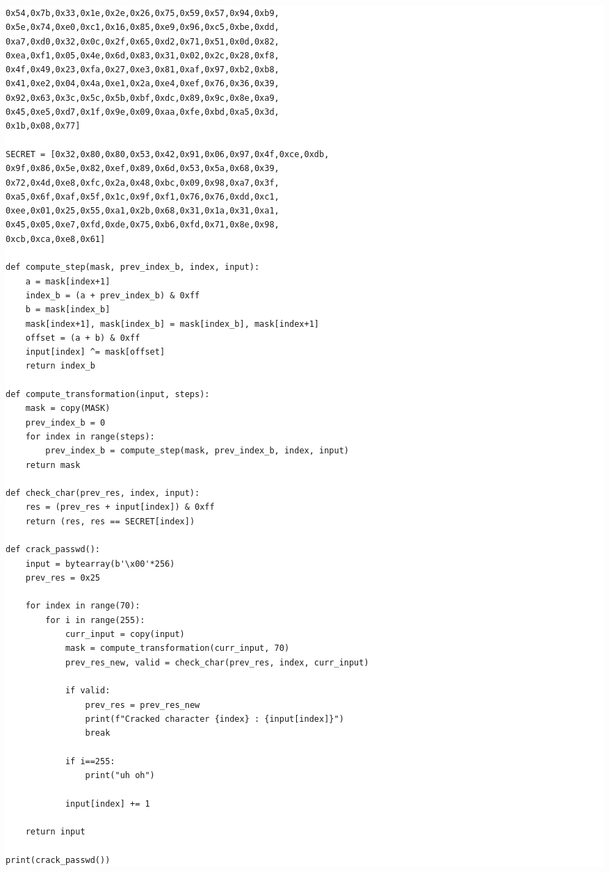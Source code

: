 ```
0x54,0x7b,0x33,0x1e,0x2e,0x26,0x75,0x59,0x57,0x94,0xb9,
0x5e,0x74,0xe0,0xc1,0x16,0x85,0xe9,0x96,0xc5,0xbe,0xdd,
0xa7,0xd0,0x32,0x0c,0x2f,0x65,0xd2,0x71,0x51,0x0d,0x82,
0xea,0xf1,0x05,0x4e,0x6d,0x83,0x31,0x02,0x2c,0x28,0xf8,
0x4f,0x49,0x23,0xfa,0x27,0xe3,0x81,0xaf,0x97,0xb2,0xb8,
0x41,0xe2,0x04,0x4a,0xe1,0x2a,0xe4,0xef,0x76,0x36,0x39,
0x92,0x63,0x3c,0x5c,0x5b,0xbf,0xdc,0x89,0x9c,0x8e,0xa9,
0x45,0xe5,0xd7,0x1f,0x9e,0x09,0xaa,0xfe,0xbd,0xa5,0x3d,
0x1b,0x08,0x77]

SECRET = [0x32,0x80,0x80,0x53,0x42,0x91,0x06,0x97,0x4f,0xce,0xdb,
0x9f,0x86,0x5e,0x82,0xef,0x89,0x6d,0x53,0x5a,0x68,0x39,
0x72,0x4d,0xe8,0xfc,0x2a,0x48,0xbc,0x09,0x98,0xa7,0x3f,
0xa5,0x6f,0xaf,0x5f,0x1c,0x9f,0xf1,0x76,0x76,0xdd,0xc1,
0xee,0x01,0x25,0x55,0xa1,0x2b,0x68,0x31,0x1a,0x31,0xa1,
0x45,0x05,0xe7,0xfd,0xde,0x75,0xb6,0xfd,0x71,0x8e,0x98,
0xcb,0xca,0xe8,0x61]

def compute_step(mask, prev_index_b, index, input):
    a = mask[index+1]
    index_b = (a + prev_index_b) & 0xff
    b = mask[index_b]
    mask[index+1], mask[index_b] = mask[index_b], mask[index+1]
    offset = (a + b) & 0xff
    input[index] ^= mask[offset]
    return index_b

def compute_transformation(input, steps):
    mask = copy(MASK)
    prev_index_b = 0
    for index in range(steps):
        prev_index_b = compute_step(mask, prev_index_b, index, input)
    return mask

def check_char(prev_res, index, input):
    res = (prev_res + input[index]) & 0xff
    return (res, res == SECRET[index])

def crack_passwd():
    input = bytearray(b'\x00'*256)
    prev_res = 0x25

    for index in range(70):
        for i in range(255):
            curr_input = copy(input)
            mask = compute_transformation(curr_input, 70)
            prev_res_new, valid = check_char(prev_res, index, curr_input)

            if valid:
                prev_res = prev_res_new
                print(f"Cracked character {index} : {input[index]}")
                break

            if i==255:
                print("uh oh")

            input[index] += 1

    return input

print(crack_passwd())
```
